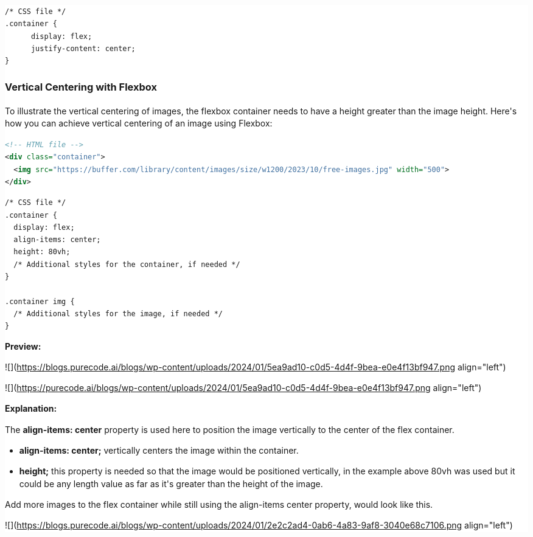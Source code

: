 ```xml
/* CSS file */
.container {
      display: flex;
      justify-content: center;
}
```

### Vertical Centering with Flexbox

To illustrate the vertical centering of images, the flexbox container needs to have a height greater than the image height. Here's how you can achieve vertical centering of an image using Flexbox:

```xml
<!-- HTML file -->
<div class="container">
  <img src="https://buffer.com/library/content/images/size/w1200/2023/10/free-images.jpg" width="500">
</div>
```

```xml
/* CSS file */
.container {
  display: flex;
  align-items: center;
  height: 80vh;
  /* Additional styles for the container, if needed */
}

.container img {
  /* Additional styles for the image, if needed */
}
```

**Preview:**

![](https://blogs.purecode.ai/blogs/wp-content/uploads/2024/01/5ea9ad10-c0d5-4d4f-9bea-e0e4f13bf947.png align="left")

![](https://purecode.ai/blogs/wp-content/uploads/2024/01/5ea9ad10-c0d5-4d4f-9bea-e0e4f13bf947.png align="left")

**Explanation:**

The **align-items: center** property is used here to position the image vertically to the center of the flex container.

* **align-items: center;** vertically centers the image within the container.
    
* **height;** this property is needed so that the image would be positioned vertically, in the example above 80vh was used but it could be any length value as far as it's greater than the height of the image.
    

Add more images to the flex container while still using the align-items center property, would look like this.

![](https://blogs.purecode.ai/blogs/wp-content/uploads/2024/01/2e2c2ad4-0ab6-4a83-9af8-3040e68c7106.png align="left")

